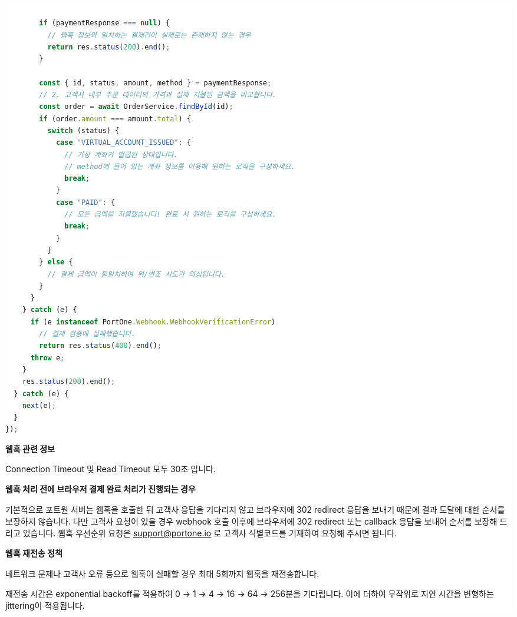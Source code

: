 ```ts title="Express"

        if (paymentResponse === null) {
          // 웹훅 정보와 일치하는 결제건이 실제로는 존재하지 않는 경우
          return res.status(200).end();
        }

        const { id, status, amount, method } = paymentResponse;
        // 2. 고객사 내부 주문 데이터의 가격과 실제 지불된 금액을 비교합니다.
        const order = await OrderService.findById(id);
        if (order.amount === amount.total) {
          switch (status) {
            case "VIRTUAL_ACCOUNT_ISSUED": {
              // 가상 계좌가 발급된 상태입니다.
              // method에 들어 있는 계좌 정보를 이용해 원하는 로직을 구성하세요.
              break;
            }
            case "PAID": {
              // 모든 금액을 지불했습니다! 완료 시 원하는 로직을 구성하세요.
              break;
            }
          }
        } else {
          // 결제 금액이 불일치하여 위/변조 시도가 의심됩니다.
        }
      }
    } catch (e) {
      if (e instanceof PortOne.Webhook.WebhookVerificationError)
        // 결제 검증에 실패했습니다.
        return res.status(400).end();
      throw e;
    }
    res.status(200).end();
  } catch (e) {
    next(e);
  }
});
```

<div class="hint" data-style="info">

**웹훅 관련 정보**

Connection Timeout 및 Read Timeout 모두 30초 입니다.

</div>

<div class="hint" data-style="info">

**웹훅 처리 전에 브라우저 결제 완료 처리가 진행되는 경우**

기본적으로 포트원 서버는 웹훅을 호출한 뒤 고객사 응답을 기다리지 않고 브라우저에 302 redirect 응답을 보내기 때문에 결과 도달에 대한 순서를 보장하지 않습니다. 다만 고객사 요청이 있을 경우 webhook 호출 이후에 브라우저에 302 redirect 또는 callback 응답을 보내어 순서를 보장해 드리고 있습니다. 웹훅 우선순위 요청은 <support@portone.io> 로 고객사 식별코드를 기재하여 요청해 주시면 됩니다.

</div>

<div class="hint" data-style="info">

**웹훅 재전송 정책**

네트워크 문제나 고객사 오류 등으로 웹훅이 실패할 경우 최대 5회까지 웹훅을 재전송합니다.

재전송 시간은 exponential backoff를 적용하여 0 → 1 → 4 → 16 → 64 → 256분을 기다립니다. 이에 더하여 무작위로 지연 시간을 변형하는 jittering이 적용됩니다.

</div>
